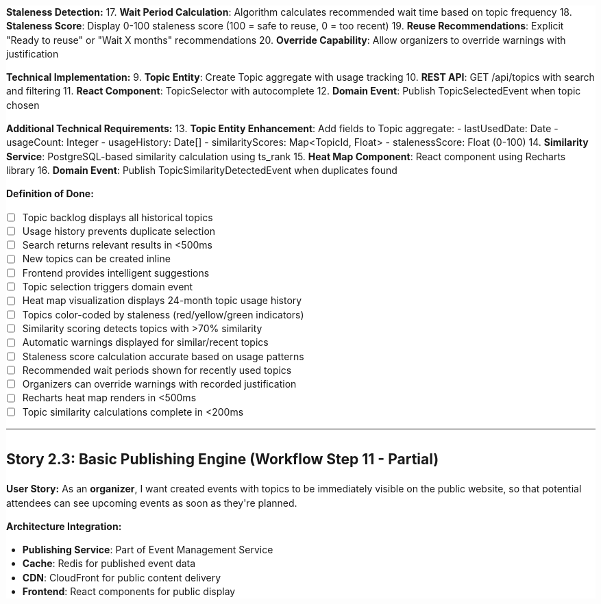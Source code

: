 **Staleness Detection:**
17. **Wait Period Calculation**: Algorithm calculates recommended wait time based on topic frequency
18. **Staleness Score**: Display 0-100 staleness score (100 = safe to reuse, 0 = too recent)
19. **Reuse Recommendations**: Explicit "Ready to reuse" or "Wait X months" recommendations
20. **Override Capability**: Allow organizers to override warnings with justification

**Technical Implementation:**
9. **Topic Entity**: Create Topic aggregate with usage tracking
10. **REST API**: GET /api/topics with search and filtering
11. **React Component**: TopicSelector with autocomplete
12. **Domain Event**: Publish TopicSelectedEvent when topic chosen

**Additional Technical Requirements:**
13. **Topic Entity Enhancement**: Add fields to Topic aggregate:
    - lastUsedDate: Date
    - usageCount: Integer
    - usageHistory: Date[]
    - similarityScores: Map<TopicId, Float>
    - stalenessScore: Float (0-100)
14. **Similarity Service**: PostgreSQL-based similarity calculation using ts_rank
15. **Heat Map Component**: React component using Recharts library
16. **Domain Event**: Publish TopicSimilarityDetectedEvent when duplicates found

**Definition of Done:**
- [ ] Topic backlog displays all historical topics
- [ ] Usage history prevents duplicate selection
- [ ] Search returns relevant results in <500ms
- [ ] New topics can be created inline
- [ ] Frontend provides intelligent suggestions
- [ ] Topic selection triggers domain event
- [ ] Heat map visualization displays 24-month topic usage history
- [ ] Topics color-coded by staleness (red/yellow/green indicators)
- [ ] Similarity scoring detects topics with >70% similarity
- [ ] Automatic warnings displayed for similar/recent topics
- [ ] Staleness score calculation accurate based on usage patterns
- [ ] Recommended wait periods shown for recently used topics
- [ ] Organizers can override warnings with recorded justification
- [ ] Recharts heat map renders in <500ms
- [ ] Topic similarity calculations complete in <200ms

---

## Story 2.3: Basic Publishing Engine (Workflow Step 11 - Partial)

**User Story:**
As an **organizer**, I want created events with topics to be immediately visible on the public website, so that potential attendees can see upcoming events as soon as they're planned.

**Architecture Integration:**
- **Publishing Service**: Part of Event Management Service
- **Cache**: Redis for published event data
- **CDN**: CloudFront for public content delivery
- **Frontend**: React components for public display
